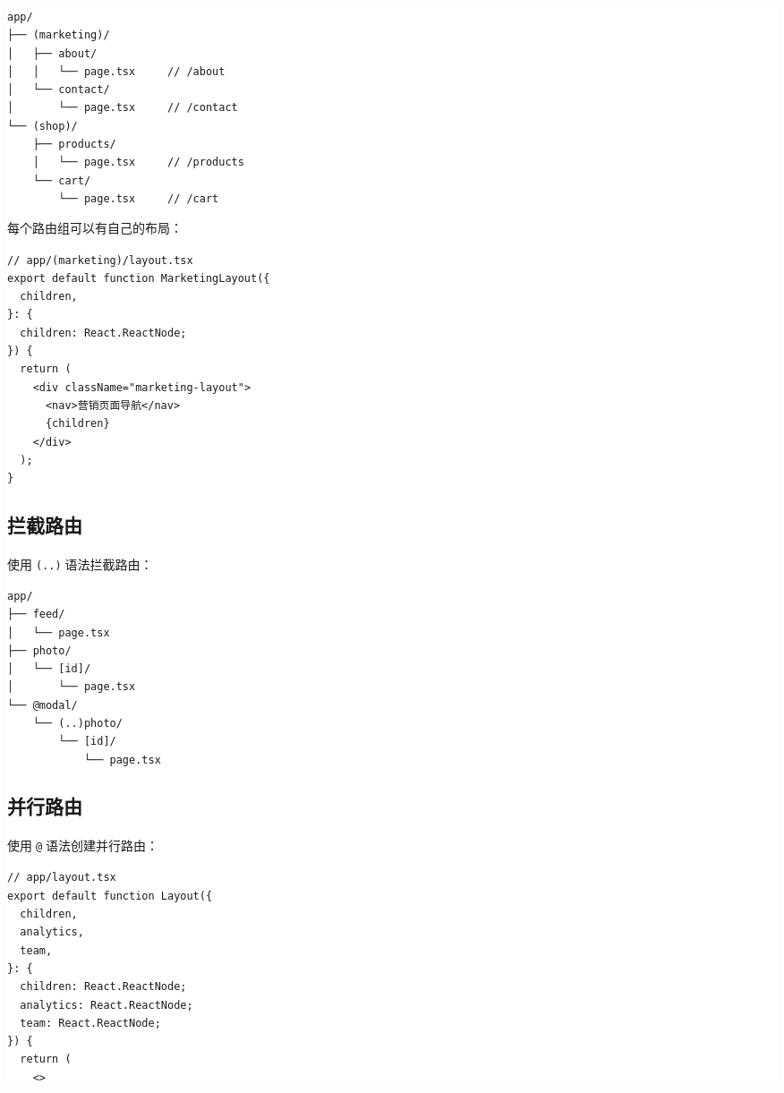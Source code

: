 ```
app/
├── (marketing)/
│   ├── about/
│   │   └── page.tsx     // /about
│   └── contact/
│       └── page.tsx     // /contact
└── (shop)/
    ├── products/
    │   └── page.tsx     // /products
    └── cart/
        └── page.tsx     // /cart
```

每个路由组可以有自己的布局：

```tsx
// app/(marketing)/layout.tsx
export default function MarketingLayout({
  children,
}: {
  children: React.ReactNode;
}) {
  return (
    <div className="marketing-layout">
      <nav>营销页面导航</nav>
      {children}
    </div>
  );
}
```

## 拦截路由

使用 `(..)` 语法拦截路由：

```
app/
├── feed/
│   └── page.tsx
├── photo/
│   └── [id]/
│       └── page.tsx
└── @modal/
    └── (..)photo/
        └── [id]/
            └── page.tsx
```

## 并行路由

使用 `@` 语法创建并行路由：

```tsx
// app/layout.tsx
export default function Layout({
  children,
  analytics,
  team,
}: {
  children: React.ReactNode;
  analytics: React.ReactNode;
  team: React.ReactNode;
}) {
  return (
    <>
```